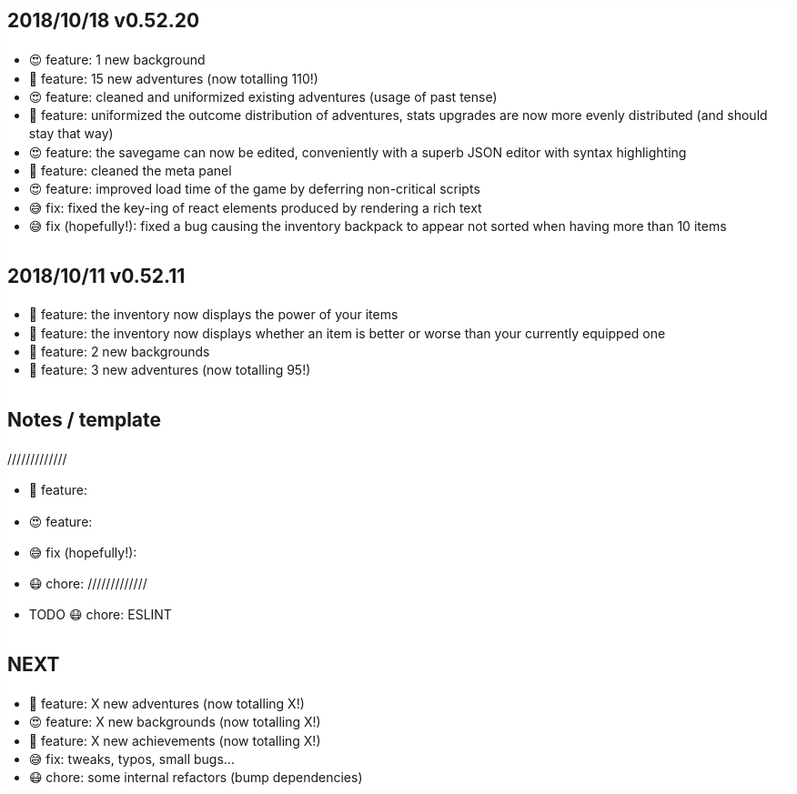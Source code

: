 
## 2018/10/18 v0.52.20
- 😍 feature: 1 new background
- 🤩 feature: 15 new adventures (now totalling 110!)
- 😍 feature: cleaned and uniformized existing adventures (usage of past tense)
- 🤩 feature: uniformized the outcome distribution of adventures, stats upgrades are now more evenly distributed (and should stay that way)
- 😍 feature: the savegame can now be edited, conveniently with a superb JSON editor with syntax highlighting
- 🤩 feature: cleaned the meta panel
- 😍 feature: improved load time of the game by deferring non-critical scripts
- 😅 fix: fixed the key-ing of react elements produced by rendering a rich text
- 😅 fix (hopefully!): fixed a bug causing the inventory backpack to appear not sorted when having more than 10 items

## 2018/10/11 v0.52.11
- 🤩 feature: the inventory now displays the power of your items
- 🤩 feature: the inventory now displays whether an item is better or worse than your currently equipped one
- 🤩 feature: 2 new backgrounds
- 🤩 feature: 3 new adventures (now totalling 95!)


## Notes / template

/////////////
- 🤩 feature:
- 😍 feature:
- 😅 fix (hopefully!):
- 😷 chore:
/////////////

- TODO 😷 chore: ESLINT

## NEXT
- 🤩 feature: X new adventures (now totalling X!)
- 😍 feature: X new backgrounds (now totalling X!)
- 🤩 feature: X new achievements (now totalling X!)
- 😅 fix: tweaks, typos, small bugs…
- 😷 chore: some internal refactors (bump dependencies)
